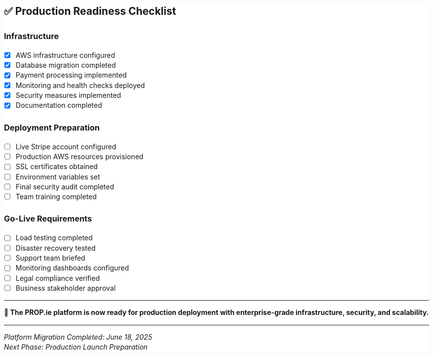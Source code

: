 
## ✅ Production Readiness Checklist

### Infrastructure
- [x] AWS infrastructure configured
- [x] Database migration completed
- [x] Payment processing implemented
- [x] Monitoring and health checks deployed
- [x] Security measures implemented
- [x] Documentation completed

### Deployment Preparation
- [ ] Live Stripe account configured
- [ ] Production AWS resources provisioned
- [ ] SSL certificates obtained
- [ ] Environment variables set
- [ ] Final security audit completed
- [ ] Team training completed

### Go-Live Requirements
- [ ] Load testing completed
- [ ] Disaster recovery tested
- [ ] Support team briefed
- [ ] Monitoring dashboards configured
- [ ] Legal compliance verified
- [ ] Business stakeholder approval

---

**🚀 The PROP.ie platform is now ready for production deployment with enterprise-grade infrastructure, security, and scalability.**

---

*Platform Migration Completed: June 18, 2025*  
*Next Phase: Production Launch Preparation*